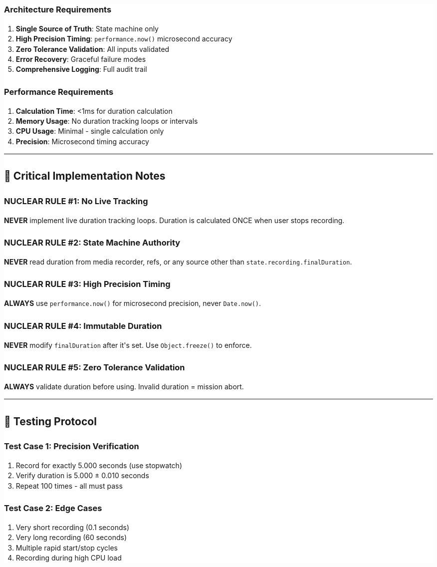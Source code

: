 ### Architecture Requirements  
1. **Single Source of Truth**: State machine only
2. **High Precision Timing**: `performance.now()` microsecond accuracy
3. **Zero Tolerance Validation**: All inputs validated
4. **Error Recovery**: Graceful failure modes
5. **Comprehensive Logging**: Full audit trail

### Performance Requirements
1. **Calculation Time**: <1ms for duration calculation
2. **Memory Usage**: No duration tracking loops or intervals
3. **CPU Usage**: Minimal - single calculation only
4. **Precision**: Microsecond timing accuracy

---

## 🚨 Critical Implementation Notes

### NUCLEAR RULE #1: No Live Tracking
**NEVER** implement live duration tracking loops. Duration is calculated ONCE when user stops recording.

### NUCLEAR RULE #2: State Machine Authority
**NEVER** read duration from media recorder, refs, or any source other than `state.recording.finalDuration`.

### NUCLEAR RULE #3: High Precision Timing
**ALWAYS** use `performance.now()` for microsecond precision, never `Date.now()`.

### NUCLEAR RULE #4: Immutable Duration
**NEVER** modify `finalDuration` after it's set. Use `Object.freeze()` to enforce.

### NUCLEAR RULE #5: Zero Tolerance Validation
**ALWAYS** validate duration before using. Invalid duration = mission abort.

---

## 🔬 Testing Protocol

### Test Case 1: Precision Verification
1. Record for exactly 5.000 seconds (use stopwatch)
2. Verify duration is 5.000 ± 0.010 seconds
3. Repeat 100 times - all must pass

### Test Case 2: Edge Cases
1. Very short recording (0.1 seconds)
2. Very long recording (60 seconds)  
3. Multiple rapid start/stop cycles
4. Recording during high CPU load
